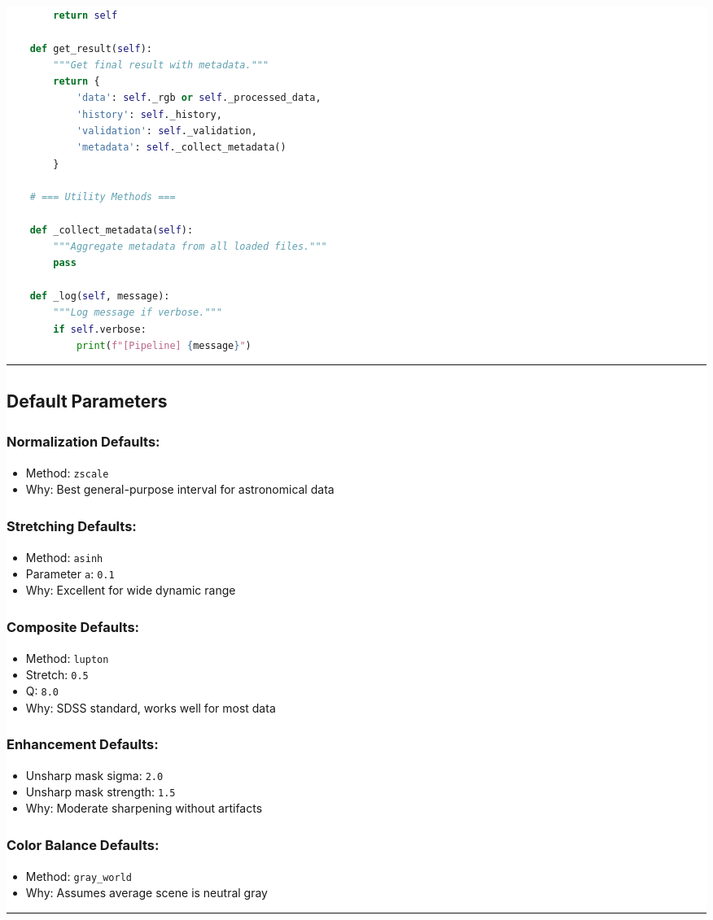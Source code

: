 ```python
        return self

    def get_result(self):
        """Get final result with metadata."""
        return {
            'data': self._rgb or self._processed_data,
            'history': self._history,
            'validation': self._validation,
            'metadata': self._collect_metadata()
        }

    # === Utility Methods ===

    def _collect_metadata(self):
        """Aggregate metadata from all loaded files."""
        pass

    def _log(self, message):
        """Log message if verbose."""
        if self.verbose:
            print(f"[Pipeline] {message}")
```

---

## Default Parameters

### Normalization Defaults:
- Method: `zscale`
- Why: Best general-purpose interval for astronomical data

### Stretching Defaults:
- Method: `asinh`
- Parameter `a`: `0.1`
- Why: Excellent for wide dynamic range

### Composite Defaults:
- Method: `lupton`
- Stretch: `0.5`
- Q: `8.0`
- Why: SDSS standard, works well for most data

### Enhancement Defaults:
- Unsharp mask sigma: `2.0`
- Unsharp mask strength: `1.5`
- Why: Moderate sharpening without artifacts

### Color Balance Defaults:
- Method: `gray_world`
- Why: Assumes average scene is neutral gray

---